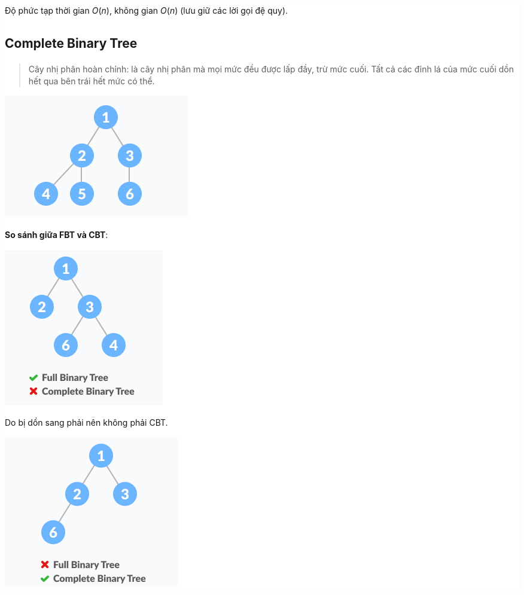 Độ phức tạp thời gian $O(n)$, không gian $O(n)$ (lưu giữ các lời gọi đệ quy).

## Complete Binary Tree

> Cây nhị phân hoàn chỉnh: là cây nhị phân mà mọi mức đều được lấp đầy, trừ mức cuối. Tất cả các đỉnh lá của mức cuối dồn hết qua bên trái hết mức có thể.

<img src="../img/Tree12.png">

**So sánh giữa FBT và CBT**:

<img src="../img/Tree28.png">

Do bị dồn sang phải nên không phải CBT.

<img src="../img/Tree29.png">
